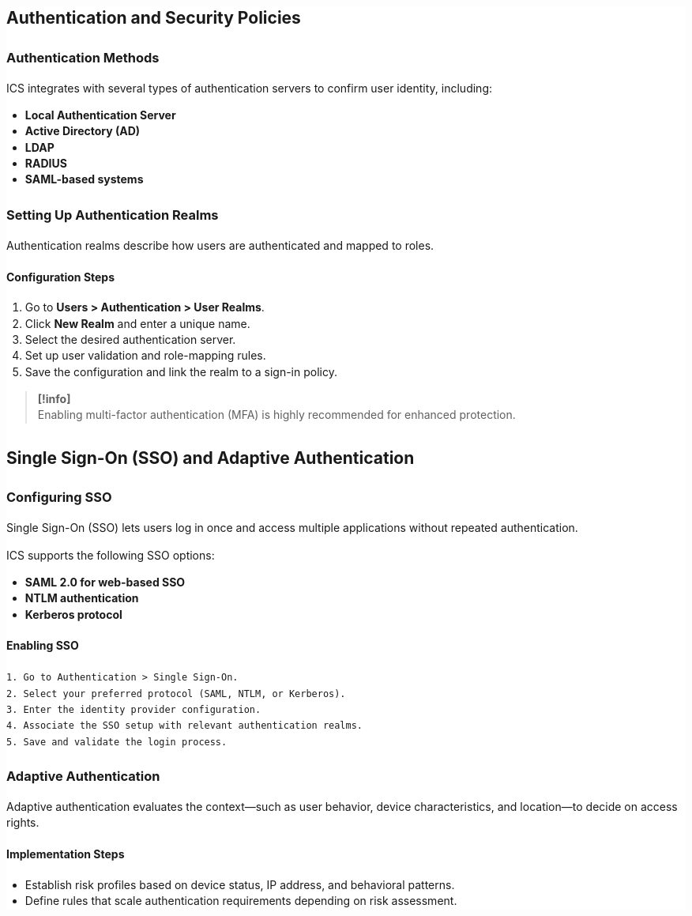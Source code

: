 
## Authentication and Security Policies

### Authentication Methods
ICS integrates with several types of authentication servers to confirm user identity, including:

- **Local Authentication Server**  
- **Active Directory (AD)**  
- **LDAP**  
- **RADIUS**  
- **SAML-based systems**  

### Setting Up Authentication Realms
Authentication realms describe how users are authenticated and mapped to roles.

#### Configuration Steps
1. Go to **Users > Authentication > User Realms**.  
2. Click **New Realm** and enter a unique name.  
3. Select the desired authentication server.  
4. Set up user validation and role-mapping rules.  
5. Save the configuration and link the realm to a sign-in policy.  

> **[!info]**  
> Enabling multi-factor authentication (MFA) is highly recommended for enhanced protection.


## Single Sign-On (SSO) and Adaptive Authentication

### Configuring SSO
Single Sign-On (SSO) lets users log in once and access multiple applications without repeated authentication.

ICS supports the following SSO options:
- **SAML 2.0 for web-based SSO**  
- **NTLM authentication**  
- **Kerberos protocol**  

#### Enabling SSO
```plaintext
1. Go to Authentication > Single Sign-On.
2. Select your preferred protocol (SAML, NTLM, or Kerberos).
3. Enter the identity provider configuration.
4. Associate the SSO setup with relevant authentication realms.
5. Save and validate the login process.
```

### Adaptive Authentication
Adaptive authentication evaluates the context—such as user behavior, device characteristics, and location—to decide on access rights.

#### Implementation Steps
- Establish risk profiles based on device status, IP address, and behavioral patterns.  
- Define rules that scale authentication requirements depending on risk assessment.
